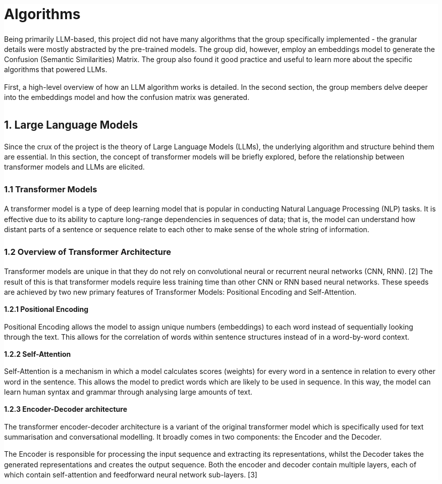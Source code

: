 # Algorithms

Being primarily LLM-based, this project did not have many algorithms that the group specifically implemented - the granular details were mostly abstracted by the pre-trained models. The group did, however, employ an embeddings model to generate the Confusion (Semantic Similarities) Matrix. The group also found it good practice and useful to learn more about the specific algorithms that powered LLMs.

First, a high-level overview of how an LLM algorithm works is detailed. In the second section, the group members delve deeper into the embeddings model and how the confusion matrix was generated.

## 1. Large Language Models

Since the crux of the project is the theory of Large Language Models (LLMs), the underlying algorithm and structure behind them are essential. In this section, the concept of transformer models will be briefly explored, before the relationship between transformer models and LLMs are elicited.

### 1.1 Transformer Models

A transformer model is a type of deep learning model that is popular in conducting Natural Language Processing (NLP) tasks. It is effective due to its ability to capture long-range dependencies in sequences of data; that is, the model can understand how distant parts of a sentence or sequence relate to each other to make sense of the whole string of information.

### 1.2 Overview of Transformer Architecture

Transformer models are unique in that they do not rely on convolutional neural or recurrent neural networks (CNN, RNN). [2] The result of this is that transformer models require less training time than other CNN or RNN based neural networks. These speeds are achieved by two new primary features of Transformer Models: Positional Encoding and Self-Attention.

**1.2.1 Positional Encoding**

Positional Encoding allows the model to assign unique numbers (embeddings) to each word instead of sequentially looking through the text. This allows for the correlation of words within sentence structures instead of in a word-by-word context. 

**1.2.2 Self-Attention**

Self-Attention is a mechanism in which a model calculates scores (weights) for every word in a sentence in relation to every other word in the sentence. This allows the model to predict words which are likely to be used in sequence. In this way, the model can learn human syntax and grammar through analysing large amounts of text.

**1.2.3 Encoder-Decoder architecture**

The transformer encoder-decoder architecture is a variant of the original transformer model which is specifically used for text summarisation and conversational modelling. It broadly comes in two components: the Encoder and the Decoder.

The Encoder is responsible for processing the input sequence and extracting its representations, whilst the Decoder takes the generated representations and creates the output sequence. Both the encoder and decoder contain multiple layers, each of which contain self-attention and feedforward neural network sub-layers. [3] 
